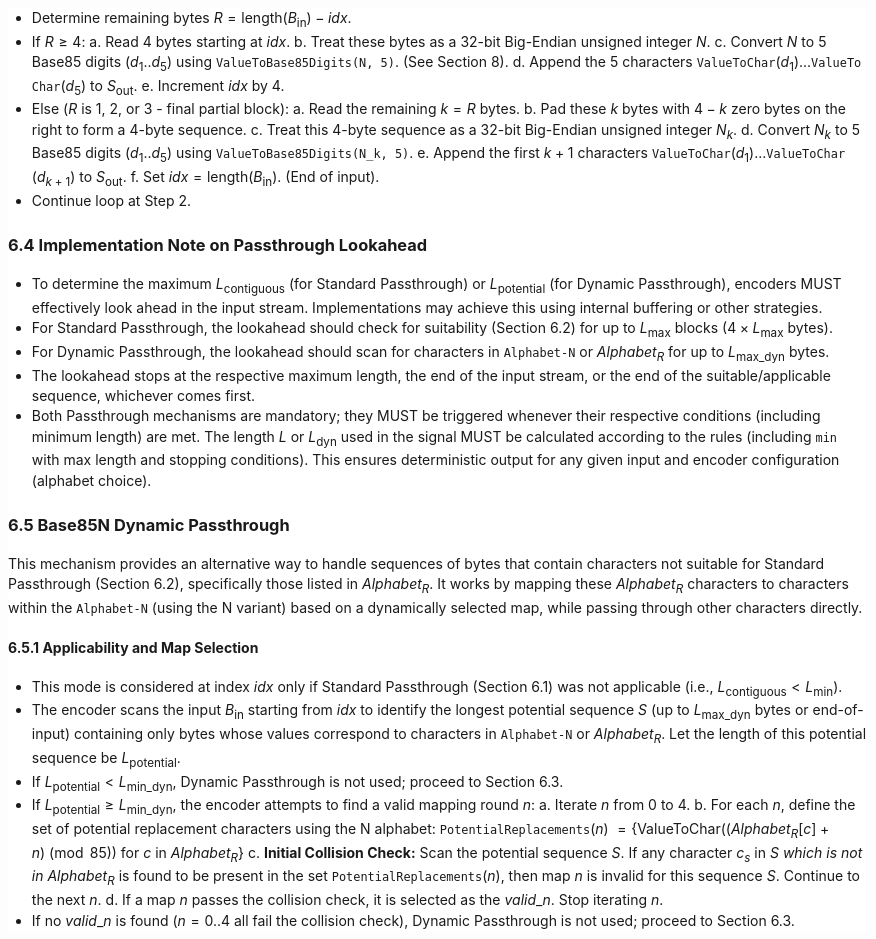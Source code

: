 * Determine remaining bytes $R = \text{length}(B_{\text{in}}) - idx$.
* If $R \ge 4$:
    a.  Read 4 bytes starting at $idx$.
    b.  Treat these bytes as a 32-bit Big-Endian unsigned integer $N$.
    c.  Convert $N$ to 5 Base85 digits ($d_1$..$d_5$) using `ValueToBase85Digits(N, 5)`. (See Section 8).
    d.  Append the 5 characters `ValueToChar`($d_1$)...`ValueToChar`($d_5$) to $S_{\text{out}}$.
    e.  Increment $idx$ by 4.
* Else ($R$ is 1, 2, or 3 - final partial block):
    a.  Read the remaining $k = R$ bytes.
    b.  Pad these $k$ bytes with $4-k$ zero bytes on the right to form a 4-byte sequence.
    c.  Treat this 4-byte sequence as a 32-bit Big-Endian unsigned integer $N_k$.
    d.  Convert $N_k$ to 5 Base85 digits ($d_1$..$d_5$) using `ValueToBase85Digits(N_k, 5)`.
    e.  Append the first $k+1$ characters `ValueToChar`($d_1$)...`ValueToChar`($d_{k+1}$) to $S_{\text{out}}$.
    f.  Set $idx = \text{length}(B_{\text{in}})$. (End of input).
* Continue loop at Step 2.

### 6.4 Implementation Note on Passthrough Lookahead

* To determine the maximum $L_{\text{contiguous}}$ (for Standard Passthrough) or $L_{\text{potential}}$ (for Dynamic Passthrough), encoders MUST effectively look ahead in the input stream. Implementations may achieve this using internal buffering or other strategies.
* For Standard Passthrough, the lookahead should check for suitability (Section 6.2) for up to $L_{\text{max}}$ blocks ($4 \times L_{\text{max}}$ bytes).
* For Dynamic Passthrough, the lookahead should scan for characters in `Alphabet-N` or $Alphabet_R$ for up to $L_{\text{max\_dyn}}$ bytes.
* The lookahead stops at the respective maximum length, the end of the input stream, or the end of the suitable/applicable sequence, whichever comes first.
* Both Passthrough mechanisms are mandatory; they MUST be triggered whenever their respective conditions (including minimum length) are met. The length $L$ or $L_{\text{dyn}}$ used in the signal MUST be calculated according to the rules (including `min` with max length and stopping conditions). This ensures deterministic output for any given input and encoder configuration (alphabet choice).

### 6.5 Base85N Dynamic Passthrough

This mechanism provides an alternative way to handle sequences of bytes that contain characters not suitable for Standard Passthrough (Section 6.2), specifically those listed in $Alphabet_R$. It works by mapping these $Alphabet_R$ characters to characters within the `Alphabet-N` (using the N variant) based on a dynamically selected map, while passing through other characters directly.

#### 6.5.1 Applicability and Map Selection

* This mode is considered at index $idx$ only if Standard Passthrough (Section 6.1) was not applicable (i.e., $L_{\text{contiguous}} < L_{\text{min}}$).
* The encoder scans the input $B_{\text{in}}$ starting from $idx$ to identify the longest potential sequence $S$ (up to $L_{\text{max\_dyn}}$ bytes or end-of-input) containing only bytes whose values correspond to characters in `Alphabet-N` or $Alphabet_R$. Let the length of this potential sequence be $L_{\text{potential}}$.
* If $L_{\text{potential}} < L_{\text{min\_dyn}}$, Dynamic Passthrough is not used; proceed to Section 6.3.
* If $L_{\text{potential}} \ge L_{\text{min\_dyn}}$, the encoder attempts to find a valid mapping round $n$:
    a.  Iterate $n$ from 0 to 4.
    b.  For each $n$, define the set of potential replacement characters using the N alphabet:
        `PotentialReplacements`($n$) $= \{ \text{ValueToChar}( (Alphabet_R[c] + n) \pmod{85} ) \text{ for } c \text{ in } Alphabet_R \}$
    c.  **Initial Collision Check:** Scan the potential sequence $S$. If any character $c_s$ in $S$ *which is not in $Alphabet_R$* is found to be present in the set `PotentialReplacements`($n$), then map $n$ is invalid for this sequence $S$. Continue to the next $n$.
    d.  If a map $n$ passes the collision check, it is selected as the $valid\_n$. Stop iterating $n$.
* If no $valid\_n$ is found ($n=0..4$ all fail the collision check), Dynamic Passthrough is not used; proceed to Section 6.3.
